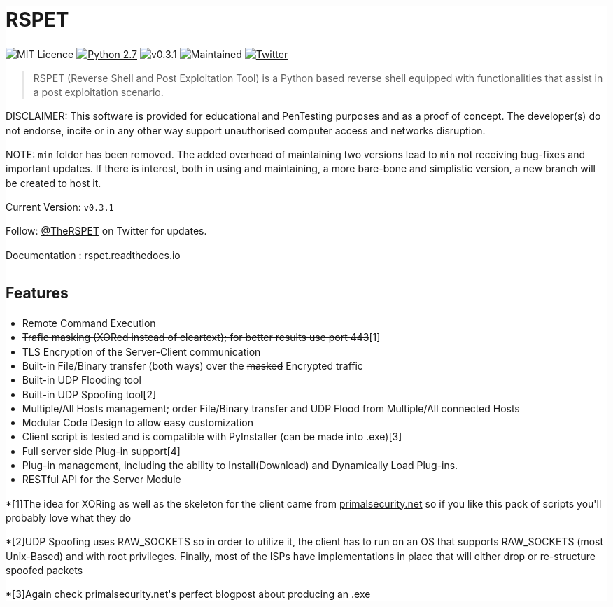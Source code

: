 # RSPET

![MIT Licence](https://img.shields.io/badge/Licence-MIT_Licence-red.svg?style=plastic)
[![Python 2.7](https://img.shields.io/badge/Python-2.7-yellow.svg?style=plastic)](https://www.python.org/)
![v0.3.1](https://img.shields.io/badge/Release-v0.3.1-orange.svg?style=plastic)
![Maintained](https://img.shields.io/badge/Maintained-Yes-green.svg?style=plastic)
[![Twitter](https://img.shields.io/badge/Twitter-@TheRSPET-blue.svg?style=plastic)](https://twitter.com/theRSPET)

> RSPET (Reverse Shell and Post Exploitation Tool) is a Python based reverse shell equipped with functionalities that assist in a post exploitation scenario.

DISCLAIMER: This software is provided for educational and PenTesting purposes and as a proof of concept. The developer(s) do not endorse, incite or in any other way support unauthorised computer access and networks disruption.

NOTE: `min` folder has been removed. The added overhead of maintaining two versions lead to `min` not receiving bug-fixes and important updates. If there is interest, both in using and maintaining, a more bare-bone and simplistic version, a new branch will be created to host it.

Current Version: `v0.3.1`

Follow: [@TheRSPET](https://twitter.com/TheRSPET) on Twitter for updates.

Documentation : [rspet.readthedocs.io](http://rspet.readthedocs.io)

## Features

* Remote Command Execution
* ~~Trafic masking (XORed instead of cleartext); for better results use port 443~~[1]
* TLS Encryption of the Server-Client communication
* Built-in File/Binary transfer (both ways) over the ~~masked~~ Encrypted traffic
* Built-in UDP Flooding tool
* Built-in UDP Spoofing tool[2]
* Multiple/All Hosts management; order File/Binary transfer and UDP Flood from Multiple/All connected Hosts
* Modular Code Design to allow easy customization
* Client script is tested and is compatible with PyInstaller (can be made into .exe)[3]
* Full server side Plug-in support[4]
* Plug-in management, including the ability to Install(Download) and Dynamically Load Plug-ins.
* RESTful API for the Server Module

*[1]The idea for XORing as well as the skeleton for the client came from [primalsecurity.net](http://www.primalsecurity.net) so if you like this pack of scripts you'll probably love what they do

*[2]UDP Spoofing uses RAW_SOCKETS so in order to utilize it, the client has to run on an OS that supports RAW_SOCKETS (most Unix-Based) and with root privileges. Finally, most of the ISPs have implementations in place that will either drop or re-structure spoofed packets

*[3]Again check [primalsecurity.net's](http://www.primalsecurity.net) perfect blogpost about producing an .exe
